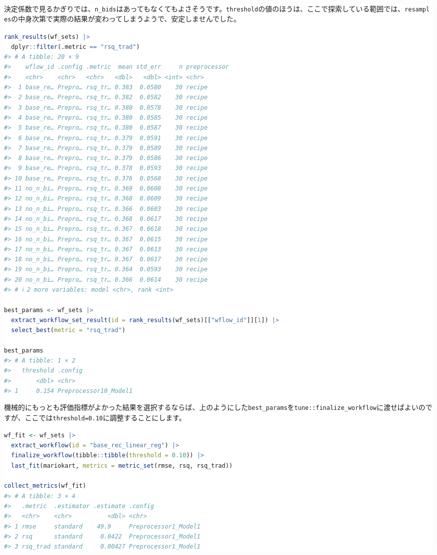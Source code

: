 決定係数で見るかぎりでは、`n_bids`はあってもなくてもよさそうです。`threshold`の値のほうは、ここで探索している範囲では、`resamples`の中身次第で実際の結果が変わってしまうようで、安定しませんでした。


```r
rank_results(wf_sets) |>
  dplyr::filter(.metric == "rsq_trad")
#> # A tibble: 20 × 9
#>    wflow_id .config .metric  mean std_err     n preprocessor
#>    <chr>    <chr>   <chr>   <dbl>   <dbl> <int> <chr>
#>  1 base_re… Prepro… rsq_tr… 0.383  0.0580    30 recipe
#>  2 base_re… Prepro… rsq_tr… 0.382  0.0582    30 recipe
#>  3 base_re… Prepro… rsq_tr… 0.380  0.0578    30 recipe
#>  4 base_re… Prepro… rsq_tr… 0.380  0.0585    30 recipe
#>  5 base_re… Prepro… rsq_tr… 0.380  0.0587    30 recipe
#>  6 base_re… Prepro… rsq_tr… 0.379  0.0591    30 recipe
#>  7 base_re… Prepro… rsq_tr… 0.379  0.0589    30 recipe
#>  8 base_re… Prepro… rsq_tr… 0.379  0.0586    30 recipe
#>  9 base_re… Prepro… rsq_tr… 0.378  0.0593    30 recipe
#> 10 base_re… Prepro… rsq_tr… 0.376  0.0568    30 recipe
#> 11 no_n_bi… Prepro… rsq_tr… 0.369  0.0608    30 recipe
#> 12 no_n_bi… Prepro… rsq_tr… 0.368  0.0609    30 recipe
#> 13 no_n_bi… Prepro… rsq_tr… 0.366  0.0603    30 recipe
#> 14 no_n_bi… Prepro… rsq_tr… 0.368  0.0617    30 recipe
#> 15 no_n_bi… Prepro… rsq_tr… 0.367  0.0618    30 recipe
#> 16 no_n_bi… Prepro… rsq_tr… 0.367  0.0615    30 recipe
#> 17 no_n_bi… Prepro… rsq_tr… 0.367  0.0613    30 recipe
#> 18 no_n_bi… Prepro… rsq_tr… 0.367  0.0617    30 recipe
#> 19 no_n_bi… Prepro… rsq_tr… 0.364  0.0593    30 recipe
#> 20 no_n_bi… Prepro… rsq_tr… 0.366  0.0614    30 recipe
#> # ℹ 2 more variables: model <chr>, rank <int>

best_params <- wf_sets |>
  extract_workflow_set_result(id = rank_results(wf_sets)[["wflow_id"]][1]) |>
  select_best(metric = "rsq_trad")

best_params
#> # A tibble: 1 × 2
#>   threshold .config
#>       <dbl> <chr>
#> 1     0.154 Preprocessor10_Model1
```

機械的にもっとも評価指標がよかった結果を選択するならば、上のようにした`best_params`を`tune::finalize_workflow`に渡せばよいのですが、ここでは`threshold=0.10`に調整することにします。


```r
wf_fit <- wf_sets |>
  extract_workflow(id = "base_rec_linear_reg") |>
  finalize_workflow(tibble::tibble(threshold = 0.10)) |>
  last_fit(mariokart, metrics = metric_set(rmse, rsq, rsq_trad))

collect_metrics(wf_fit)
#> # A tibble: 3 × 4
#>   .metric  .estimator .estimate .config
#>   <chr>    <chr>          <dbl> <chr>
#> 1 rmse     standard    49.9     Preprocessor1_Model1
#> 2 rsq      standard     0.0422  Preprocessor1_Model1
#> 3 rsq_trad standard     0.00427 Preprocessor1_Model1
```
